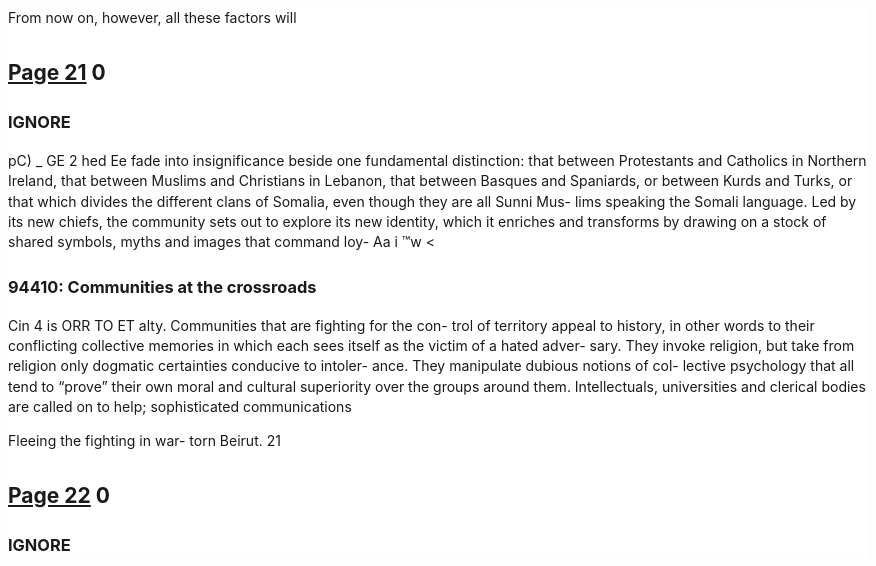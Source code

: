 From now on, however, all these factors will

## [Page 21](094420engo.pdf#page=21) 0

### IGNORE

  
  
   
pC) 
_ 
GE 2 hed Ee 
fade into insignificance beside one fundamental 
distinction: that between Protestants and 
Catholics in Northern Ireland, that between 
Muslims and Christians in Lebanon, that between 
Basques and Spaniards, or between Kurds and 
Turks, or that which divides the different clans of 
Somalia, even though they are all Sunni Mus- 
lims speaking the Somali language. 
Led by its new chiefs, the community sets 
out to explore its new identity, which it enriches 
and transforms by drawing on a stock of shared 
symbols, myths and images that command loy- 
Aa i 
™w 
< 


### 94410: Communities at the crossroads

Cin 4 is ORR TO ET 
alty. Communities that are fighting for the con- 
trol of territory appeal to history, in other words 
to their conflicting collective memories in which 
each sees itself as the victim of a hated adver- 
sary. They invoke religion, but take from religion 
only dogmatic certainties conducive to intoler- 
ance. They manipulate dubious notions of col- 
lective psychology that all tend to “prove” their 
own moral and cultural superiority over the 
groups around them. 
Intellectuals, universities and clerical bodies are 
called on to help; sophisticated communications 
     
     
Fleeing the fighting in war- 
torn Beirut. 
21 
 

## [Page 22](094420engo.pdf#page=22) 0

### IGNORE
